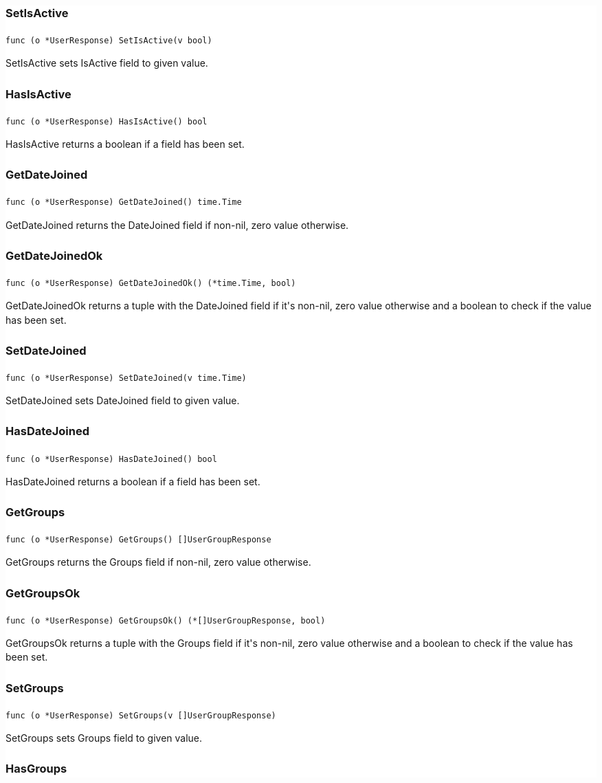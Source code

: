 ### SetIsActive

`func (o *UserResponse) SetIsActive(v bool)`

SetIsActive sets IsActive field to given value.

### HasIsActive

`func (o *UserResponse) HasIsActive() bool`

HasIsActive returns a boolean if a field has been set.

### GetDateJoined

`func (o *UserResponse) GetDateJoined() time.Time`

GetDateJoined returns the DateJoined field if non-nil, zero value otherwise.

### GetDateJoinedOk

`func (o *UserResponse) GetDateJoinedOk() (*time.Time, bool)`

GetDateJoinedOk returns a tuple with the DateJoined field if it's non-nil, zero value otherwise
and a boolean to check if the value has been set.

### SetDateJoined

`func (o *UserResponse) SetDateJoined(v time.Time)`

SetDateJoined sets DateJoined field to given value.

### HasDateJoined

`func (o *UserResponse) HasDateJoined() bool`

HasDateJoined returns a boolean if a field has been set.

### GetGroups

`func (o *UserResponse) GetGroups() []UserGroupResponse`

GetGroups returns the Groups field if non-nil, zero value otherwise.

### GetGroupsOk

`func (o *UserResponse) GetGroupsOk() (*[]UserGroupResponse, bool)`

GetGroupsOk returns a tuple with the Groups field if it's non-nil, zero value otherwise
and a boolean to check if the value has been set.

### SetGroups

`func (o *UserResponse) SetGroups(v []UserGroupResponse)`

SetGroups sets Groups field to given value.

### HasGroups
